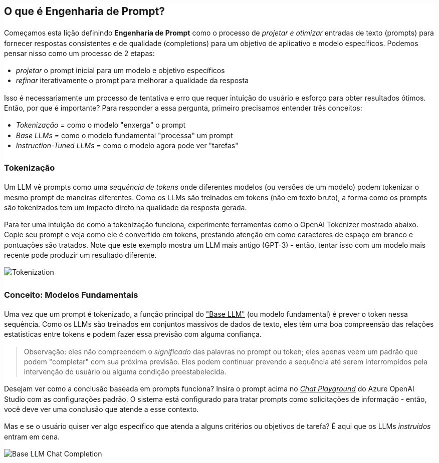 

## O que é Engenharia de Prompt?

Começamos esta lição definindo **Engenharia de Prompt** como o processo de _projetar e otimizar_ entradas de texto (prompts) para fornecer respostas consistentes e de qualidade (completions) para um objetivo de aplicativo e modelo específicos. Podemos pensar nisso como um processo de 2 etapas:

- _projetar_ o prompt inicial para um modelo e objetivo específicos
- _refinar_ iterativamente o prompt para melhorar a qualidade da resposta

Isso é necessariamente um processo de tentativa e erro que requer intuição do usuário e esforço para obter resultados ótimos. Então, por que é importante? Para responder a essa pergunta, primeiro precisamos entender três conceitos:

- _Tokenização_ = como o modelo "enxerga" o prompt
- _Base LLMs_ = como o modelo fundamental "processa" um prompt
- _Instruction-Tuned LLMs_ = como o modelo agora pode ver "tarefas"

### Tokenização

Um LLM vê prompts como uma _sequência de tokens_ onde diferentes modelos (ou versões de um modelo) podem tokenizar o mesmo prompt de maneiras diferentes. Como os LLMs são treinados em tokens (não em texto bruto), a forma como os prompts são tokenizados tem um impacto direto na qualidade da resposta gerada.

Para ter uma intuição de como a tokenização funciona, experimente ferramentas como o [OpenAI Tokenizer](https://platform.openai.com/tokenizer?WT.mc_id=academic-105485-koreyst) mostrado abaixo. Copie seu prompt e veja como ele é convertido em tokens, prestando atenção em como caracteres de espaço em branco e pontuações são tratados. Note que este exemplo mostra um LLM mais antigo (GPT-3) - então, tentar isso com um modelo mais recente pode produzir um resultado diferente.

![Tokenization](../../images/04-tokenizer-example.png?WT.mc_id=academic-105485-koreyst)

### Conceito: Modelos Fundamentais

Uma vez que um prompt é tokenizado, a função principal do ["Base LLM"](https://blog.gopenai.com/an-introduction-to-base-and-instruction-tuned-large-language-models-8de102c785a6?WT.mc_id=academic-105485-koreyst) (ou modelo fundamental) é prever o token nessa sequência. Como os LLMs são treinados em conjuntos massivos de dados de texto, eles têm uma boa compreensão das relações estatísticas entre tokens e podem fazer essa previsão com alguma confiança.

> Observação: eles não compreendem o _significado_ das palavras no prompt ou token; eles apenas veem um padrão que podem "completar" com sua próxima previsão. Eles podem continuar prevendo a sequência até serem interrompidos pela intervenção do usuário ou alguma condição preestabelecida.

Desejam ver como a conclusão baseada em prompts funciona? Insira o prompt acima no [_Chat Playground_](https://oai.azure.com/playground?WT.mc_id=academic-105485-koreyst) do Azure OpenAI Studio com as configurações padrão. O sistema está configurado para tratar prompts como solicitações de informação - então, você deve ver uma conclusão que atende a esse contexto.

Mas e se o usuário quiser ver algo específico que atenda a alguns critérios ou objetivos de tarefa? É aqui que os LLMs _instruídos_ entram em cena.

![Base LLM Chat Completion](../../images/04-playground-chat-base.png?WT.mc_id=academic-105485-koreyst)
